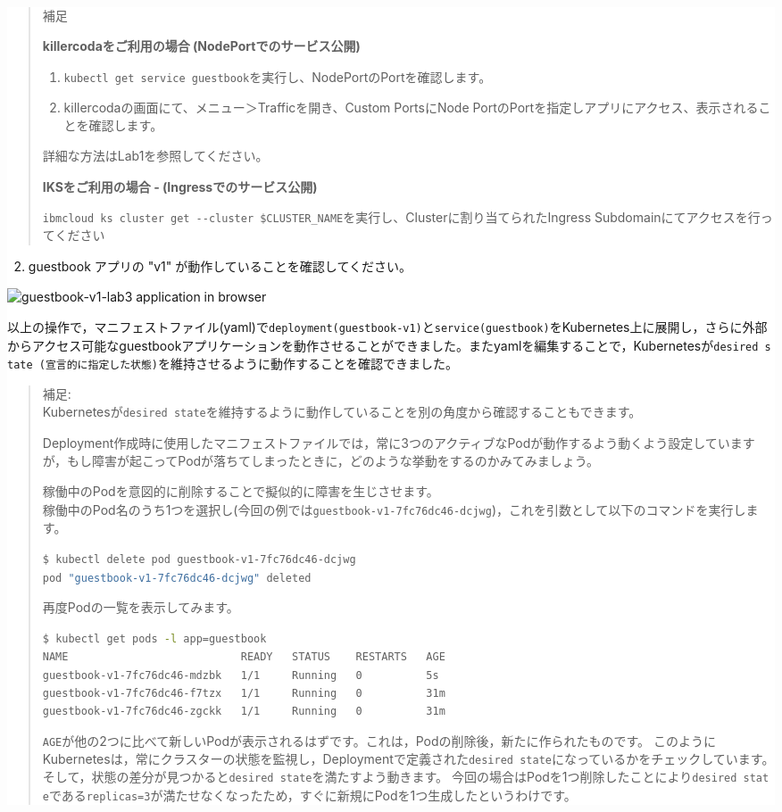   > 補足
  >
  > **killercodaをご利用の場合 (NodePortでのサービス公開)**
  >
  > 1. `kubectl get service guestbook`を実行し、NodePortのPortを確認します。
  >
  > 2. killercodaの画面にて、メニュー＞Trafficを開き、Custom PortsにNode PortのPortを指定しアプリにアクセス、表示されることを確認します。
  >
  > 詳細な方法はLab1を参照してください。
  >
  > **IKSをご利用の場合 -  (Ingressでのサービス公開)**
  >
  > `ibmcloud ks cluster get --cluster $CLUSTER_NAME`を実行し、Clusterに割り当てられたIngress Subdomainにてアクセスを行ってください

2. guestbook アプリの "v1" が動作していることを確認してください。

  ![guestbook-v1-lab3 application in browser](images/guestbook-in-browser-v1-lab3.png)

  以上の操作で，マニフェストファイル(yaml)で`deployment(guestbook-v1)`と`service(guestbook)`をKubernetes上に展開し，さらに外部からアクセス可能なguestbookアプリケーションを動作させることができました。またyamlを編集することで，Kubernetesが`desired state (宣言的に指定した状態)`を維持させるように動作することを確認できました。

  > 補足:  
  > Kubernetesが`desired state`を維持するように動作していることを別の角度から確認することもできます。
  >
  > Deployment作成時に使用したマニフェストファイルでは，常に3つのアクティブなPodが動作するよう動くよう設定していますが，もし障害が起こってPodが落ちてしまったときに，どのような挙動をするのかみてみましょう。  
  >  
  > 稼働中のPodを意図的に削除することで擬似的に障害を生じさせます。  
  > 稼働中のPod名のうち1つを選択し(今回の例では`guestbook-v1-7fc76dc46-dcjwg`)，これを引数として以下のコマンドを実行します。
  >
  > ```bash
  > $ kubectl delete pod guestbook-v1-7fc76dc46-dcjwg
  > pod "guestbook-v1-7fc76dc46-dcjwg" deleted
  > ```
  >
  > 再度Podの一覧を表示してみます。
  >
  > ```bash
  > $ kubectl get pods -l app=guestbook
  > NAME                           READY   STATUS    RESTARTS   AGE
  > guestbook-v1-7fc76dc46-mdzbk   1/1     Running   0          5s
  > guestbook-v1-7fc76dc46-f7tzx   1/1     Running   0          31m
  > guestbook-v1-7fc76dc46-zgckk   1/1     Running   0          31m
  > ```
  >
  > `AGE`が他の2つに比べて新しいPodが表示されるはずです。これは，Podの削除後，新たに作られたものです。
  > このようにKubernetesは，常にクラスターの状態を監視し，Deploymentで定義された`desired state`になっているかをチェックしています。そして，状態の差分が見つかると`desired state`を満たすよう動きます。
  > 今回の場合はPodを1つ削除したことにより`desired state`である`replicas=3`が満たせなくなったため，すぐに新規にPodを1つ生成したというわけです。

